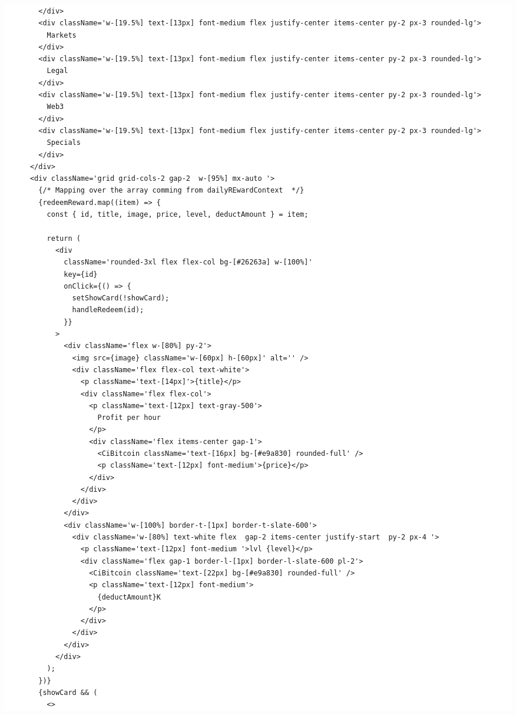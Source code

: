             </div>
            <div className='w-[19.5%] text-[13px] font-medium flex justify-center items-center py-2 px-3 rounded-lg'>
              Markets
            </div>
            <div className='w-[19.5%] text-[13px] font-medium flex justify-center items-center py-2 px-3 rounded-lg'>
              Legal
            </div>
            <div className='w-[19.5%] text-[13px] font-medium flex justify-center items-center py-2 px-3 rounded-lg'>
              Web3
            </div>
            <div className='w-[19.5%] text-[13px] font-medium flex justify-center items-center py-2 px-3 rounded-lg'>
              Specials
            </div>
          </div>
          <div className='grid grid-cols-2 gap-2  w-[95%] mx-auto '>
            {/* Mapping over the array comming from dailyREwardContext  */}
            {redeemReward.map((item) => {
              const { id, title, image, price, level, deductAmount } = item;

              return (
                <div
                  className='rounded-3xl flex flex-col bg-[#26263a] w-[100%]'
                  key={id}
                  onClick={() => {
                    setShowCard(!showCard);
                    handleRedeem(id);
                  }}
                >
                  <div className='flex w-[80%] py-2'>
                    <img src={image} className='w-[60px] h-[60px]' alt='' />
                    <div className='flex flex-col text-white'>
                      <p className='text-[14px]'>{title}</p>
                      <div className='flex flex-col'>
                        <p className='text-[12px] text-gray-500'>
                          Profit per hour
                        </p>
                        <div className='flex items-center gap-1'>
                          <CiBitcoin className='text-[16px] bg-[#e9a830] rounded-full' />
                          <p className='text-[12px] font-medium'>{price}</p>
                        </div>
                      </div>
                    </div>
                  </div>
                  <div className='w-[100%] border-t-[1px] border-t-slate-600'>
                    <div className='w-[80%] text-white flex  gap-2 items-center justify-start  py-2 px-4 '>
                      <p className='text-[12px] font-medium '>lvl {level}</p>
                      <div className='flex gap-1 border-l-[1px] border-l-slate-600 pl-2'>
                        <CiBitcoin className='text-[22px] bg-[#e9a830] rounded-full' />
                        <p className='text-[12px] font-medium'>
                          {deductAmount}K
                        </p>
                      </div>
                    </div>
                  </div>
                </div>
              );
            })}
            {showCard && (
              <>